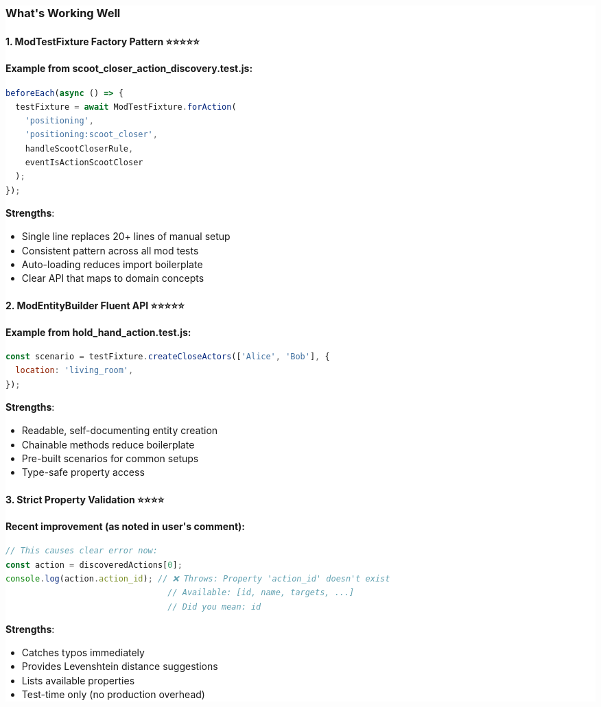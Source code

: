 
### What's Working Well

#### 1. ModTestFixture Factory Pattern ⭐⭐⭐⭐⭐

**Example from scoot_closer_action_discovery.test.js:**
```javascript
beforeEach(async () => {
  testFixture = await ModTestFixture.forAction(
    'positioning',
    'positioning:scoot_closer',
    handleScootCloserRule,
    eventIsActionScootCloser
  );
});
```

**Strengths**:
- Single line replaces 20+ lines of manual setup
- Consistent pattern across all mod tests
- Auto-loading reduces import boilerplate
- Clear API that maps to domain concepts

#### 2. ModEntityBuilder Fluent API ⭐⭐⭐⭐⭐

**Example from hold_hand_action.test.js:**
```javascript
const scenario = testFixture.createCloseActors(['Alice', 'Bob'], {
  location: 'living_room',
});
```

**Strengths**:
- Readable, self-documenting entity creation
- Chainable methods reduce boilerplate
- Pre-built scenarios for common setups
- Type-safe property access

#### 3. Strict Property Validation ⭐⭐⭐⭐

**Recent improvement (as noted in user's comment):**
```javascript
// This causes clear error now:
const action = discoveredActions[0];
console.log(action.action_id); // ❌ Throws: Property 'action_id' doesn't exist
                                 // Available: [id, name, targets, ...]
                                 // Did you mean: id
```

**Strengths**:
- Catches typos immediately
- Provides Levenshtein distance suggestions
- Lists available properties
- Test-time only (no production overhead)
